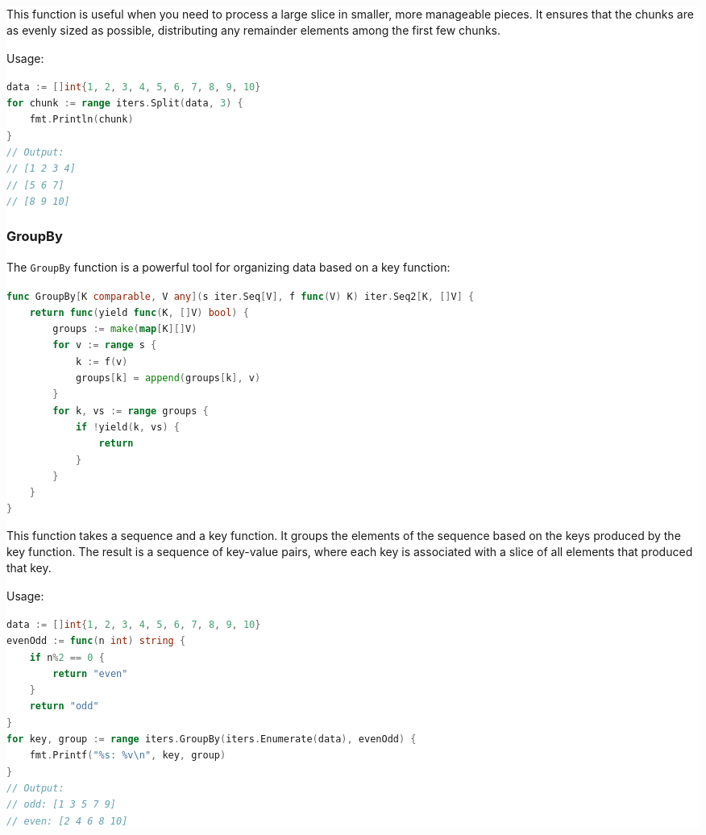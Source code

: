 This function is useful when you need to process a large slice in smaller, more manageable pieces. It ensures that the chunks are as evenly sized as possible, distributing any remainder elements among the first few chunks.

Usage:

```go
data := []int{1, 2, 3, 4, 5, 6, 7, 8, 9, 10}
for chunk := range iters.Split(data, 3) {
    fmt.Println(chunk)
}
// Output:
// [1 2 3 4]
// [5 6 7]
// [8 9 10]
```

### GroupBy

The `GroupBy` function is a powerful tool for organizing data based on a key function:

```go
func GroupBy[K comparable, V any](s iter.Seq[V], f func(V) K) iter.Seq2[K, []V] {
    return func(yield func(K, []V) bool) {
        groups := make(map[K][]V)
        for v := range s {
            k := f(v)
            groups[k] = append(groups[k], v)
        }
        for k, vs := range groups {
            if !yield(k, vs) {
                return
            }
        }
    }
}
```

This function takes a sequence and a key function. It groups the elements of the sequence based on the keys produced by the key function. The result is a sequence of key-value pairs, where each key is associated with a slice of all elements that produced that key.

Usage:

```go
data := []int{1, 2, 3, 4, 5, 6, 7, 8, 9, 10}
evenOdd := func(n int) string {
    if n%2 == 0 {
        return "even"
    }
    return "odd"
}
for key, group := range iters.GroupBy(iters.Enumerate(data), evenOdd) {
    fmt.Printf("%s: %v\n", key, group)
}
// Output:
// odd: [1 3 5 7 9]
// even: [2 4 6 8 10]
```
